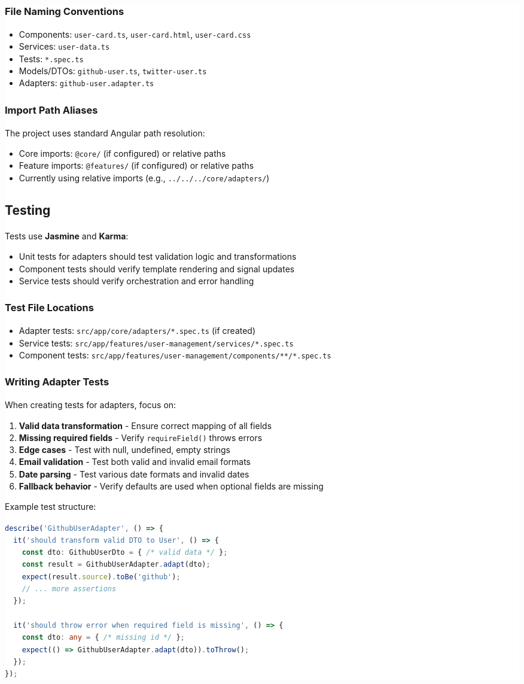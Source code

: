 ### File Naming Conventions

- Components: `user-card.ts`, `user-card.html`, `user-card.css`
- Services: `user-data.ts`
- Tests: `*.spec.ts`
- Models/DTOs: `github-user.ts`, `twitter-user.ts`
- Adapters: `github-user.adapter.ts`

### Import Path Aliases

The project uses standard Angular path resolution:
- Core imports: `@core/` (if configured) or relative paths
- Feature imports: `@features/` (if configured) or relative paths
- Currently using relative imports (e.g., `../../../core/adapters/`)

## Testing

Tests use **Jasmine** and **Karma**:
- Unit tests for adapters should test validation logic and transformations
- Component tests should verify template rendering and signal updates
- Service tests should verify orchestration and error handling

### Test File Locations
- Adapter tests: `src/app/core/adapters/*.spec.ts` (if created)
- Service tests: `src/app/features/user-management/services/*.spec.ts`
- Component tests: `src/app/features/user-management/components/**/*.spec.ts`

### Writing Adapter Tests

When creating tests for adapters, focus on:
1. **Valid data transformation** - Ensure correct mapping of all fields
2. **Missing required fields** - Verify `requireField()` throws errors
3. **Edge cases** - Test with null, undefined, empty strings
4. **Email validation** - Test both valid and invalid email formats
5. **Date parsing** - Test various date formats and invalid dates
6. **Fallback behavior** - Verify defaults are used when optional fields are missing

Example test structure:
```typescript
describe('GithubUserAdapter', () => {
  it('should transform valid DTO to User', () => {
    const dto: GithubUserDto = { /* valid data */ };
    const result = GithubUserAdapter.adapt(dto);
    expect(result.source).toBe('github');
    // ... more assertions
  });

  it('should throw error when required field is missing', () => {
    const dto: any = { /* missing id */ };
    expect(() => GithubUserAdapter.adapt(dto)).toThrow();
  });
});
```
